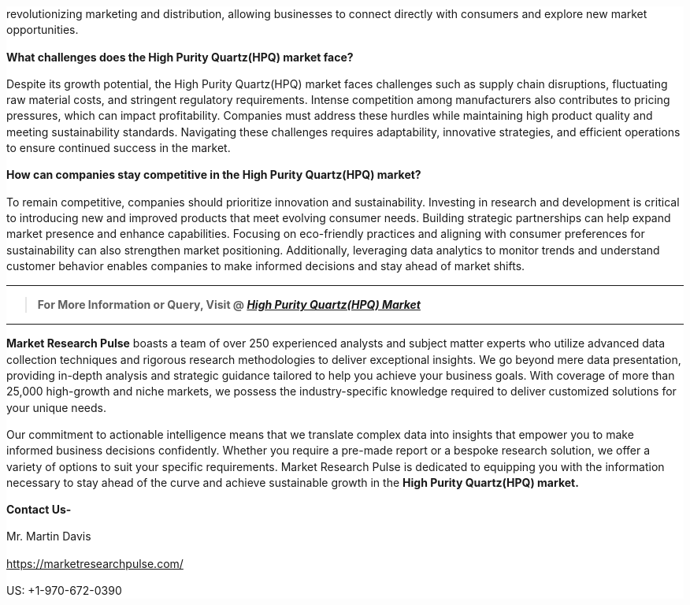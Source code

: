 revolutionizing marketing and distribution, allowing businesses to connect directly with consumers and explore new market opportunities.</p><p><strong>What challenges does the High Purity Quartz(HPQ) market face?</strong></p><p>Despite its growth potential, the High Purity Quartz(HPQ) market faces challenges such as supply chain disruptions, fluctuating raw material costs, and stringent regulatory requirements. Intense competition among manufacturers also contributes to pricing pressures, which can impact profitability. Companies must address these hurdles while maintaining high product quality and meeting sustainability standards. Navigating these challenges requires adaptability, innovative strategies, and efficient operations to ensure continued success in the market.</p><p><strong>How can companies stay competitive in the High Purity Quartz(HPQ) market?</strong></p><p>To remain competitive, companies should prioritize innovation and sustainability. Investing in research and development is critical to introducing new and improved products that meet evolving consumer needs. Building strategic partnerships can help expand market presence and enhance capabilities. Focusing on eco-friendly practices and aligning with consumer preferences for sustainability can also strengthen market positioning. Additionally, leveraging data analytics to monitor trends and understand customer behavior enables companies to make informed decisions and stay ahead of market shifts.</p><hr /><blockquote><p><strong>For More Information or Query, Visit @&nbsp;<em><a href="https://marketresearchpulse.com/report/34994/high-purity-quartzhpq-market?utm_source=Linkedin&utm_medium=052">High Purity Quartz(HPQ) Market</a></em></strong></p></blockquote><hr /><p><strong>Market Research Pulse</strong> boasts a team of over 250 experienced analysts and subject matter experts who utilize advanced data collection techniques and rigorous research methodologies to deliver exceptional insights. We go beyond mere data presentation, providing in-depth analysis and strategic guidance tailored to help you achieve your business goals. With coverage of more than 25,000 high-growth and niche markets, we possess the industry-specific knowledge required to deliver customized solutions for your unique needs.</p><p>Our commitment to actionable intelligence means that we translate complex data into insights that empower you to make informed business decisions confidently. Whether you require a pre-made report or a bespoke research solution, we offer a variety of options to suit your specific requirements. Market Research Pulse is dedicated to equipping you with the information necessary to stay ahead of the curve and achieve sustainable growth in the <strong>High Purity Quartz(HPQ) market.</strong></p><p><strong>Contact Us-</strong></p><p>Mr. Martin Davis</p><p>https://marketresearchpulse.com/</p><p>US: +1-970-672-0390</p>
